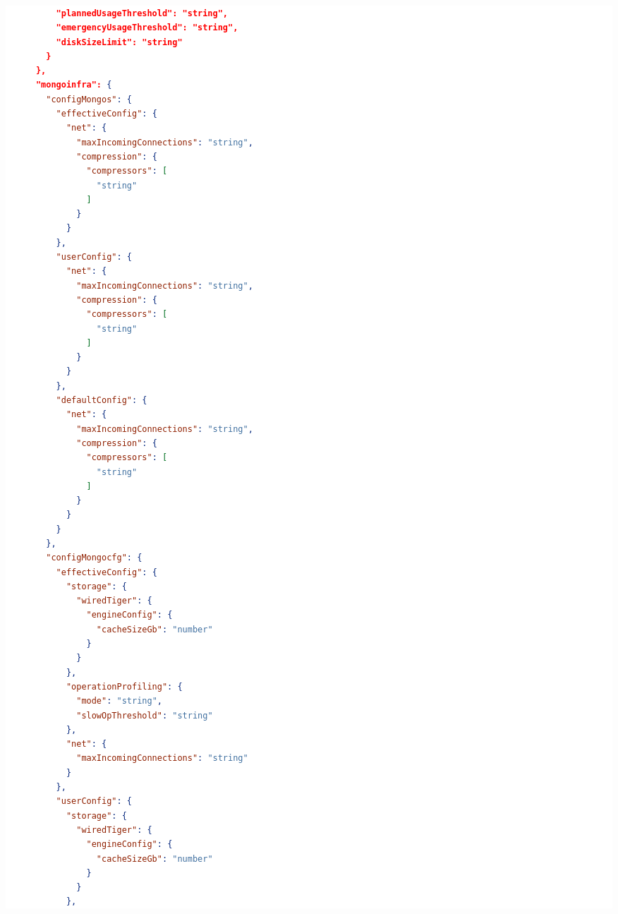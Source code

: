 ```json
          "plannedUsageThreshold": "string",
          "emergencyUsageThreshold": "string",
          "diskSizeLimit": "string"
        }
      },
      "mongoinfra": {
        "configMongos": {
          "effectiveConfig": {
            "net": {
              "maxIncomingConnections": "string",
              "compression": {
                "compressors": [
                  "string"
                ]
              }
            }
          },
          "userConfig": {
            "net": {
              "maxIncomingConnections": "string",
              "compression": {
                "compressors": [
                  "string"
                ]
              }
            }
          },
          "defaultConfig": {
            "net": {
              "maxIncomingConnections": "string",
              "compression": {
                "compressors": [
                  "string"
                ]
              }
            }
          }
        },
        "configMongocfg": {
          "effectiveConfig": {
            "storage": {
              "wiredTiger": {
                "engineConfig": {
                  "cacheSizeGb": "number"
                }
              }
            },
            "operationProfiling": {
              "mode": "string",
              "slowOpThreshold": "string"
            },
            "net": {
              "maxIncomingConnections": "string"
            }
          },
          "userConfig": {
            "storage": {
              "wiredTiger": {
                "engineConfig": {
                  "cacheSizeGb": "number"
                }
              }
            },
```